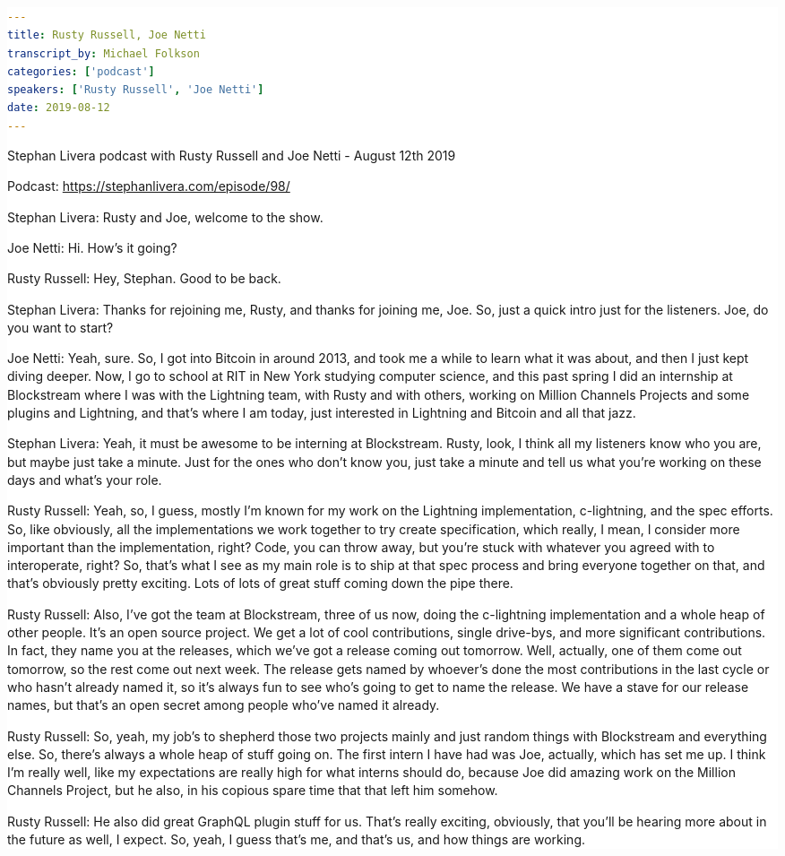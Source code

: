 ```yaml
---
title: Rusty Russell, Joe Netti 
transcript_by: Michael Folkson
categories: ['podcast']
speakers: ['Rusty Russell', 'Joe Netti']
date: 2019-08-12
---
```


Stephan Livera podcast with Rusty Russell and Joe Netti - August 12th 2019

Podcast: https://stephanlivera.com/episode/98/

Stephan Livera:	Rusty and Joe, welcome to the show.

Joe Netti:	Hi. How’s it going?

Rusty Russell:	Hey, Stephan. Good to be back.

Stephan Livera:	Thanks for rejoining me, Rusty, and thanks for joining me, Joe. So, just a quick intro just for the listeners. Joe, do you want to start?

Joe Netti:	Yeah, sure. So, I got into Bitcoin in around 2013, and took me a while to learn what it was about, and then I just kept diving deeper. Now, I go to school at RIT in New York studying computer science, and this past spring I did an internship at Blockstream where I was with the Lightning team, with Rusty and with others, working on Million Channels Projects and some plugins and Lightning, and that’s where I am today, just interested in Lightning and Bitcoin and all that jazz.

Stephan Livera:	Yeah, it must be awesome to be interning at Blockstream. Rusty, look, I think all my listeners know who you are, but maybe just take a minute. Just for the ones who don’t know you, just take a minute and tell us what you’re working on these days and what’s your role.

Rusty Russell:	Yeah, so, I guess, mostly I’m known for my work on the Lightning implementation, c-lightning, and the spec efforts. So, like obviously, all the implementations we work together to try create specification, which really, I mean, I consider more important than the implementation, right? Code, you can throw away, but you’re stuck with whatever you agreed with to interoperate, right? So, that’s what I see as my main role is to ship at that spec process and bring everyone together on that, and that’s obviously pretty exciting. Lots of lots of great stuff coming down the pipe there.

Rusty Russell:	Also, I’ve got the team at Blockstream, three of us now, doing the c-lightning implementation and a whole heap of other people. It’s an open source project. We get a lot of cool contributions, single drive-bys, and more significant contributions. In fact, they name you at the releases, which we’ve got a release coming out tomorrow. Well, actually, one of them come out tomorrow, so the rest come out next week. The release gets named by whoever’s done the most contributions in the last cycle or who hasn’t already named it, so it’s always fun to see who’s going to get to name the release. We have a stave for our release names, but that’s an open secret among people who’ve named it already.

Rusty Russell:	So, yeah, my job’s to shepherd those two projects mainly and just random things with Blockstream and everything else. So, there’s always a whole heap of stuff going on. The first intern I have had was Joe, actually, which has set me up. I think I’m really well, like my expectations are really high for what interns should do, because Joe did amazing work on the Million Channels Project, but he also, in his copious spare time that that left him somehow.

Rusty Russell:	He also did great GraphQL plugin stuff for us. That’s really exciting, obviously, that you’ll be hearing more about in the future as well, I expect. So, yeah, I guess that’s me, and that’s us, and how things are working.
